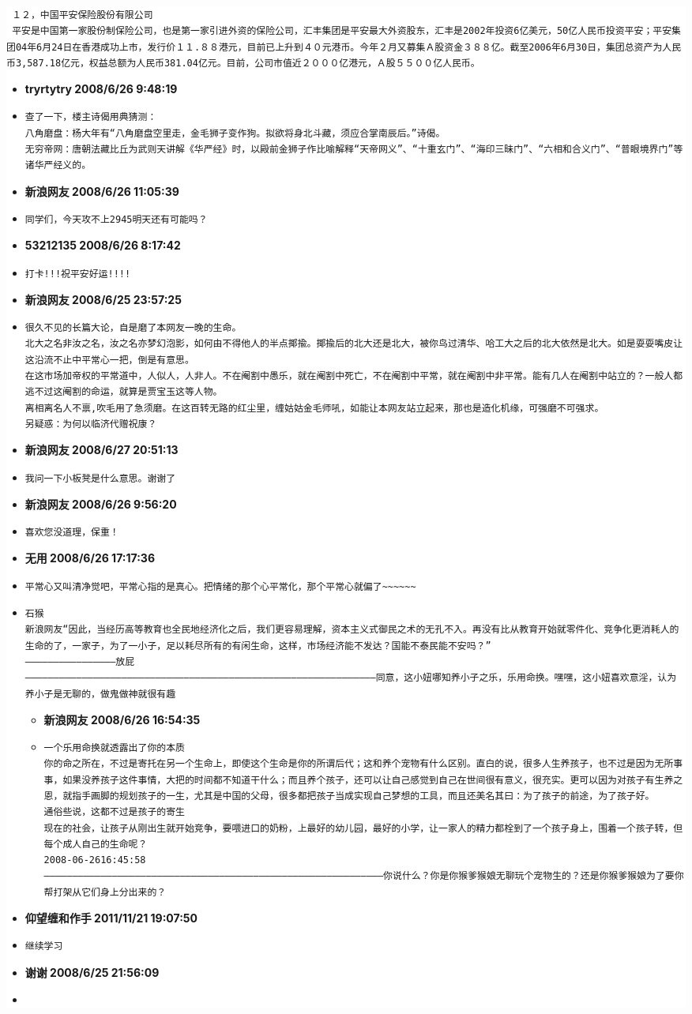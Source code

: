   ```
   １２，中国平安保险股份有限公司
   平安是中国第一家股份制保险公司，也是第一家引进外资的保险公司，汇丰集团是平安最大外资股东，汇丰是2002年投资6亿美元，50亿人民币投资平安；平安集团04年6月24日在香港成功上市，发行价１１.８８港元，目前已上升到４０元港币。今年２月又募集Ａ股资金３８８亿。截至2006年6月30日，集团总资产为人民币3,587.18亿元，权益总额为人民币381.04亿元。目前，公司市值近２０００亿港元，Ａ股５５００亿人民币。
  ```
- **tryrtytry 2008/6/26 9:48:19**
- ```
  查了一下，楼主诗偈用典猜测：
  八角磨盘：杨大年有“八角磨盘空里走，金毛狮子变作狗。拟欲将身北斗藏，须应合掌南辰后。”诗偈。
  无穷帝网：唐朝法藏比丘为武则天讲解《华严经》时，以殿前金狮子作比喻解释“天帝网义”、“十重玄门”、“海印三昧门”、“六相和合义门”、“普眼境界门”等诸华严经义的。
  ```
- **新浪网友 2008/6/26 11:05:39**
- ```
  同学们，今天攻不上2945明天还有可能吗？
  ```
- **53212135 2008/6/26 8:17:42**
- ```
  打卡!!!祝平安好运!!!!
  ```
- **新浪网友 2008/6/25 23:57:25**
- ```
  很久不见的长篇大论，自是磨了本网友一晚的生命。
  北大之名非汝之名，汝之名亦梦幻泡影，如何由不得他人的半点揶揄。揶揄后的北大还是北大，被你鸟过清华、哈工大之后的北大依然是北大。如是耍耍嘴皮让这沿流不止中平常心一把，倒是有意思。
  在这市场加帝权的平常道中，人似人，人非人。不在阉割中愚乐，就在阉割中死亡，不在阉割中平常，就在阉割中非平常。能有几人在阉割中站立的？一般人都逃不过这阉割的命运，就算是贾宝玉这等人物。
  离相离名人不禀,吹毛用了急须磨。在这百转无路的红尘里，缠姑姑金毛师吼，如能让本网友站立起来，那也是造化机缘，可强磨不可强求。
  另疑惑：为何以临济代赠祝康？
  ```
- **新浪网友 2008/6/27 20:51:13**
- ```
  我问一下小板凳是什么意思。谢谢了
  ```
- **新浪网友 2008/6/26 9:56:20**
- ```
  喜欢您没道理，保重！
  ```
- **无用 2008/6/26 17:17:36**
- ```
  平常心又叫清净觉吧，平常心指的是真心。把情绪的那个心平常化，那个平常心就偏了~~~~~~
  ```
- ```
  石猴
  新浪网友“因此，当经历高等教育也全民地经济化之后，我们更容易理解，资本主义式御民之术的无孔不入。再没有比从教育开始就零件化、竞争化更消耗人的生命的了，一家子，为了一小子，足以耗尽所有的有闲生命，这样，市场经济能不发达？国能不泰民能不安吗？”
  ――――――――――――――――放屁
  ――――――――――――――――――――――――――――――――――――――――――――――――――――――――――――――同意，这小妞哪知养小子之乐，乐用命换。嘿嘿，这小妞喜欢意淫，认为养小子是无聊的，做鬼做神就很有趣
  ```
   - **新浪网友 2008/6/26 16:54:35**
   - ```
     一个乐用命换就透露出了你的本质
     你的命之所在，不过是寄托在另一个生命上，即使这个生命是你的所谓后代；这和养个宠物有什么区别。直白的说，很多人生养孩子，也不过是因为无所事事，如果没养孩子这件事情，大把的时间都不知道干什么；而且养个孩子，还可以让自己感觉到自己在世间很有意义，很充实。更可以因为对孩子有生养之恩，就指手画脚的规划孩子的一生，尤其是中国的父母，很多都把孩子当成实现自己梦想的工具，而且还美名其曰：为了孩子的前途，为了孩子好。
     通俗些说，这都不过是孩子的寄生
     现在的社会，让孩子从刚出生就开始竞争，要喂进口的奶粉，上最好的幼儿园，最好的小学，让一家人的精力都栓到了一个孩子身上，围着一个孩子转，但每个成人自己的生命呢？
     2008-06-2616:45:58
     ――――――――――――――――――――――――――――――――――――――――――――――――――――――――――――你说什么？你是你猴爹猴娘无聊玩个宠物生的？还是你猴爹猴娘为了要你帮打架从它们身上分出来的？
     ```
- **仰望缠和作手 2011/11/21 19:07:50**
- ```
  继续学习
  ```
- **谢谢 2008/6/25 21:56:09**
- ```
  ```